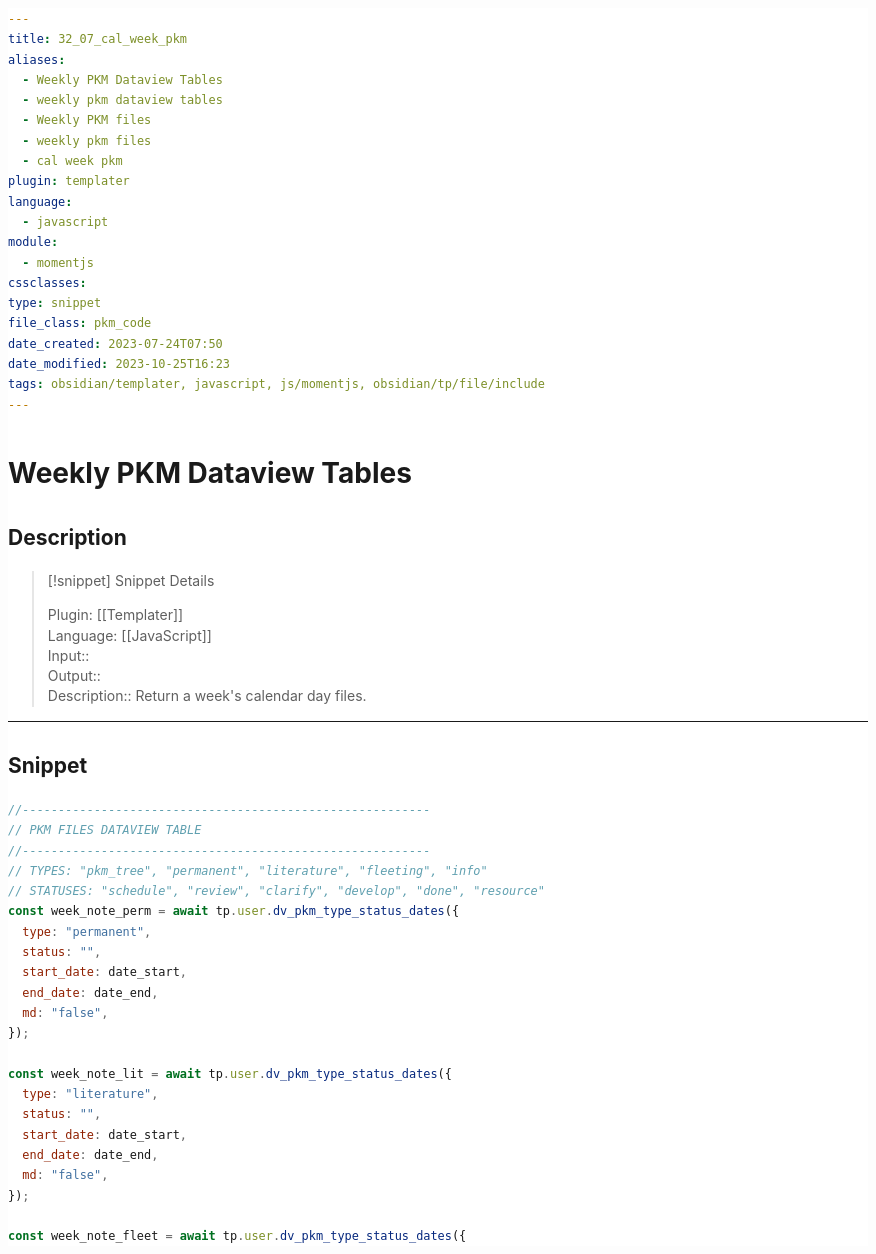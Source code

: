 ```yaml
---
title: 32_07_cal_week_pkm
aliases:
  - Weekly PKM Dataview Tables
  - weekly pkm dataview tables
  - Weekly PKM files
  - weekly pkm files
  - cal week pkm
plugin: templater
language:
  - javascript
module:
  - momentjs
cssclasses:
type: snippet
file_class: pkm_code
date_created: 2023-07-24T07:50
date_modified: 2023-10-25T16:23
tags: obsidian/templater, javascript, js/momentjs, obsidian/tp/file/include
---
```

# Weekly PKM Dataview Tables

## Description

> [!snippet] Snippet Details
>  
> Plugin: [[Templater]]  
> Language: [[JavaScript]]  
> Input::  
> Output::  
> Description:: Return a week's calendar day files.

---

## Snippet



```javascript
//---------------------------------------------------------  
// PKM FILES DATAVIEW TABLE
//---------------------------------------------------------
// TYPES: "pkm_tree", "permanent", "literature", "fleeting", "info"
// STATUSES: "schedule", "review", "clarify", "develop", "done", "resource"
const week_note_perm = await tp.user.dv_pkm_type_status_dates({
  type: "permanent",
  status: "",
  start_date: date_start,
  end_date: date_end,
  md: "false",
});

const week_note_lit = await tp.user.dv_pkm_type_status_dates({
  type: "literature",
  status: "",
  start_date: date_start,
  end_date: date_end,
  md: "false",
});

const week_note_fleet = await tp.user.dv_pkm_type_status_dates({
```